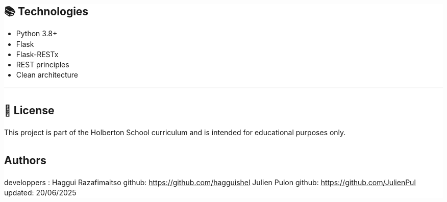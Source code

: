 
## 📚 Technologies

- Python 3.8+
- Flask
- Flask-RESTx
- REST principles
- Clean architecture

---

## 🧾 License

This project is part of the Holberton School curriculum and is intended for educational purposes only.

## Authors
developpers :
Haggui Razafimaitso
github: https://github.com/hagguishel
Julien Pulon
github: https://github.com/JulienPul
updated: 20/06/2025

